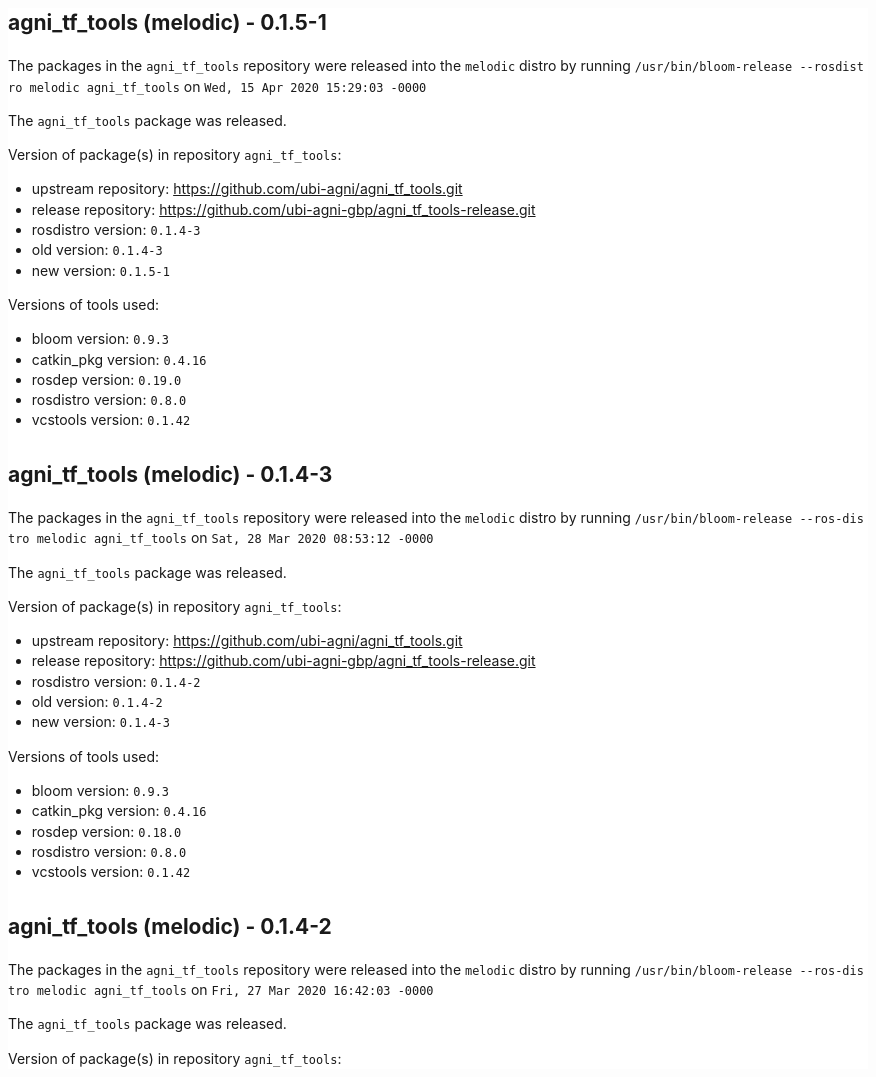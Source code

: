 ## agni_tf_tools (melodic) - 0.1.5-1

The packages in the `agni_tf_tools` repository were released into the `melodic` distro by running `/usr/bin/bloom-release --rosdistro melodic agni_tf_tools` on `Wed, 15 Apr 2020 15:29:03 -0000`

The `agni_tf_tools` package was released.

Version of package(s) in repository `agni_tf_tools`:

- upstream repository: https://github.com/ubi-agni/agni_tf_tools.git
- release repository: https://github.com/ubi-agni-gbp/agni_tf_tools-release.git
- rosdistro version: `0.1.4-3`
- old version: `0.1.4-3`
- new version: `0.1.5-1`

Versions of tools used:

- bloom version: `0.9.3`
- catkin_pkg version: `0.4.16`
- rosdep version: `0.19.0`
- rosdistro version: `0.8.0`
- vcstools version: `0.1.42`


## agni_tf_tools (melodic) - 0.1.4-3

The packages in the `agni_tf_tools` repository were released into the `melodic` distro by running `/usr/bin/bloom-release --ros-distro melodic agni_tf_tools` on `Sat, 28 Mar 2020 08:53:12 -0000`

The `agni_tf_tools` package was released.

Version of package(s) in repository `agni_tf_tools`:

- upstream repository: https://github.com/ubi-agni/agni_tf_tools.git
- release repository: https://github.com/ubi-agni-gbp/agni_tf_tools-release.git
- rosdistro version: `0.1.4-2`
- old version: `0.1.4-2`
- new version: `0.1.4-3`

Versions of tools used:

- bloom version: `0.9.3`
- catkin_pkg version: `0.4.16`
- rosdep version: `0.18.0`
- rosdistro version: `0.8.0`
- vcstools version: `0.1.42`


## agni_tf_tools (melodic) - 0.1.4-2

The packages in the `agni_tf_tools` repository were released into the `melodic` distro by running `/usr/bin/bloom-release --ros-distro melodic agni_tf_tools` on `Fri, 27 Mar 2020 16:42:03 -0000`

The `agni_tf_tools` package was released.

Version of package(s) in repository `agni_tf_tools`:
